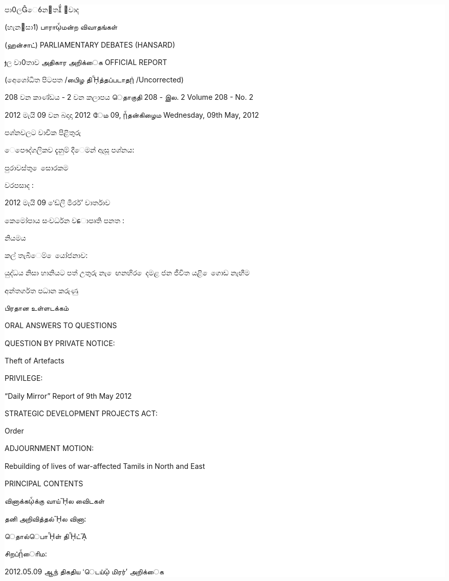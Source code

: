 පාලෙනත වාද

(හැනසා) பாராᾦமன்ற விவாதங்கள்

(ஹன்சாட்) PARLIAMENTARY DEBATES (HANSARD)

ල වාතාව அதிகார அறிக்ைக OFFICIAL REPORT

(අෙශෝධිත පිටපත /பிைழ திᾞத்தப்படாதᾐ /Uncorrected)

208 වන කාණ්ඩය - 2 වන කලාපය ெதாகுதி 208 - இல. 2 Volume 208 - No. 2

2012 මැයි 09 වන බදාදා 2012 ேம 09, ᾗதன்கிழைம Wednesday, 09th May, 2012

පශ්නවලට වාචික පිළිතුරු

ෙපෞද්ගලිකව දැනුම් දීෙමන් ඇසූ පශ්නය:

පුරාවස්තු ෙසොරකම

වරපසාද :

2012 මැයි 09 ‘ෙඩ්ලි මිරර්’ වාර්තාව

කෙමෝපාය සංවර්ධන වɕාපෘති පනත :

නියමය

කල් තැබීෙම් ෙයෝජනාව:

යුද්ධය නිසා හානියට පත් උතුරු නැ ෙඟනහිර ෙදමළ ජන ජීවිත යළි ෙගොඩ නැඟීම

අන්තර්ගත පධාන කරුණු

பிரதான உள்ளடக்கம்

ORAL ANSWERS TO QUESTIONS

QUESTION BY PRIVATE NOTICE:

Theft of Artefacts

PRIVILEGE:

“Daily Mirror” Report of 9th May 2012

STRATEGIC DEVELOPMENT PROJECTS ACT:

Order

ADJOURNMENT MOTION:

Rebuilding of lives of war-affected Tamils in North and East

PRINCIPAL CONTENTS

வினாக்கᾦக்கு வாய்ᾚல விைடகள்

தனி அறிவித்தல்ᾚல வினா:

ெதால்ெபாᾞள் திᾞட்ᾌ

சிறப்ᾗாிைம:

2012.05.09 ஆந் திகதிய ‘ெடய்ᾢ மிரர்’ அறிக்ைக
